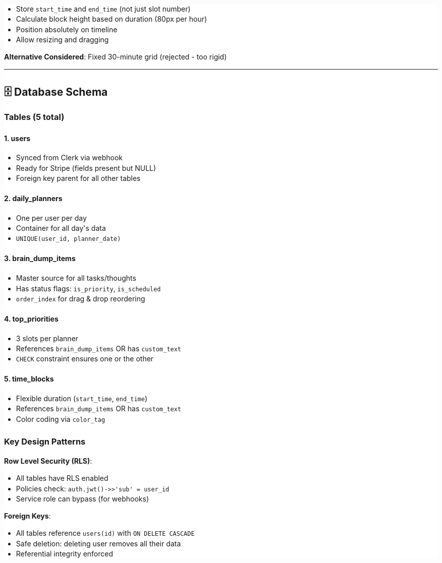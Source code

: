- Store `start_time` and `end_time` (not just slot number)
- Calculate block height based on duration (80px per hour)
- Position absolutely on timeline
- Allow resizing and dragging

**Alternative Considered**: Fixed 30-minute grid (rejected - too rigid)

---

## 🗄️ Database Schema

### **Tables (5 total)**

#### 1. **users**

- Synced from Clerk via webhook
- Ready for Stripe (fields present but NULL)
- Foreign key parent for all other tables

#### 2. **daily_planners**

- One per user per day
- Container for all day's data
- `UNIQUE(user_id, planner_date)`

#### 3. **brain_dump_items**

- Master source for all tasks/thoughts
- Has status flags: `is_priority`, `is_scheduled`
- `order_index` for drag & drop reordering

#### 4. **top_priorities**

- 3 slots per planner
- References `brain_dump_items` OR has `custom_text`
- `CHECK` constraint ensures one or the other

#### 5. **time_blocks**

- Flexible duration (`start_time`, `end_time`)
- References `brain_dump_items` OR has `custom_text`
- Color coding via `color_tag`

### **Key Design Patterns**

**Row Level Security (RLS)**:

- All tables have RLS enabled
- Policies check: `auth.jwt()->>'sub' = user_id`
- Service role can bypass (for webhooks)

**Foreign Keys**:

- All tables reference `users(id)` with `ON DELETE CASCADE`
- Safe deletion: deleting user removes all their data
- Referential integrity enforced
